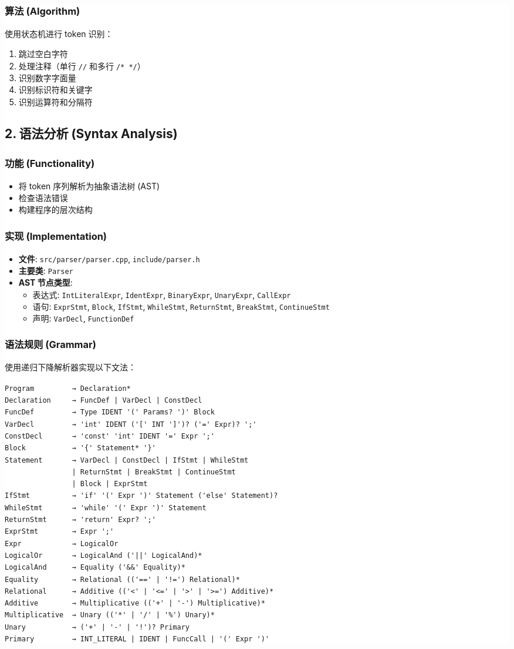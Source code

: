 ### 算法 (Algorithm)
使用状态机进行 token 识别：
1. 跳过空白字符
2. 处理注释（单行 `//` 和多行 `/* */`）
3. 识别数字字面量
4. 识别标识符和关键字
5. 识别运算符和分隔符

## 2. 语法分析 (Syntax Analysis)

### 功能 (Functionality)
- 将 token 序列解析为抽象语法树 (AST)
- 检查语法错误
- 构建程序的层次结构

### 实现 (Implementation)
- **文件**: `src/parser/parser.cpp`, `include/parser.h`
- **主要类**: `Parser`
- **AST 节点类型**:
  - 表达式: `IntLiteralExpr`, `IdentExpr`, `BinaryExpr`, `UnaryExpr`, `CallExpr`
  - 语句: `ExprStmt`, `Block`, `IfStmt`, `WhileStmt`, `ReturnStmt`, `BreakStmt`, `ContinueStmt`
  - 声明: `VarDecl`, `FunctionDef`

### 语法规则 (Grammar)
使用递归下降解析器实现以下文法：

```
Program         → Declaration*
Declaration     → FuncDef | VarDecl | ConstDecl
FuncDef         → Type IDENT '(' Params? ')' Block
VarDecl         → 'int' IDENT ('[' INT ']')? ('=' Expr)? ';'
ConstDecl       → 'const' 'int' IDENT '=' Expr ';'
Block           → '{' Statement* '}'
Statement       → VarDecl | ConstDecl | IfStmt | WhileStmt 
                | ReturnStmt | BreakStmt | ContinueStmt 
                | Block | ExprStmt
IfStmt          → 'if' '(' Expr ')' Statement ('else' Statement)?
WhileStmt       → 'while' '(' Expr ')' Statement
ReturnStmt      → 'return' Expr? ';'
ExprStmt        → Expr ';'
Expr            → LogicalOr
LogicalOr       → LogicalAnd ('||' LogicalAnd)*
LogicalAnd      → Equality ('&&' Equality)*
Equality        → Relational (('==' | '!=') Relational)*
Relational      → Additive (('<' | '<=' | '>' | '>=') Additive)*
Additive        → Multiplicative (('+' | '-') Multiplicative)*
Multiplicative  → Unary (('*' | '/' | '%') Unary)*
Unary           → ('+' | '-' | '!')? Primary
Primary         → INT_LITERAL | IDENT | FuncCall | '(' Expr ')'
```
